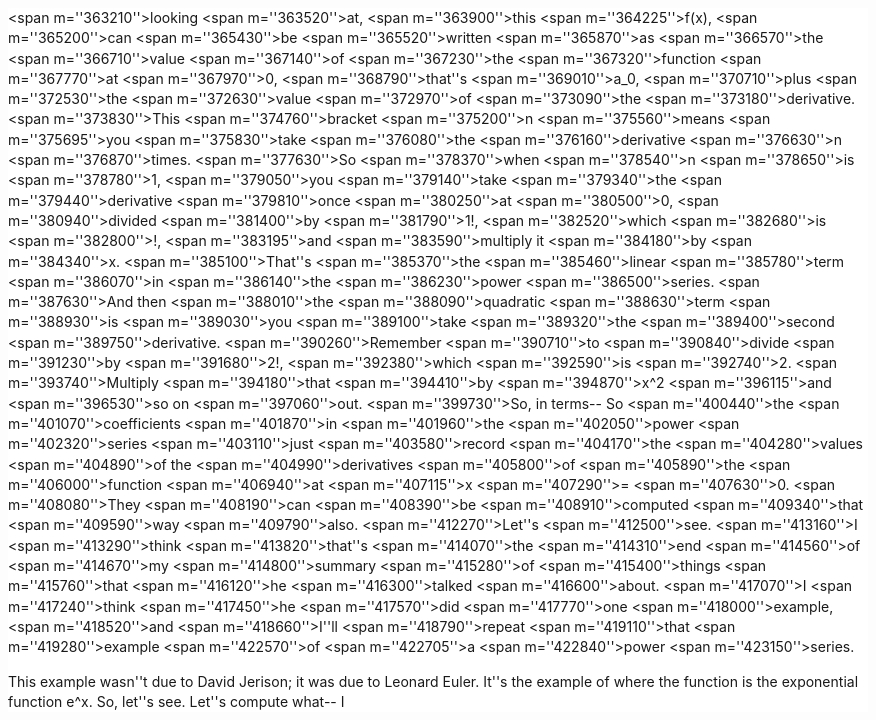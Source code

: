  <span m=''363210''>looking</span> <span m=''363520''>at,</span> <span m=''363900''>this</span>
  <span m=''364225''>f(x),</span> <span m=''365200''>can</span> <span m=''365430''>be</span>
  <span m=''365520''>written</span> <span m=''365870''>as</span> <span m=''366570''>the</span>
  <span m=''366710''>value</span> <span m=''367140''>of</span> <span m=''367230''>the</span>
  <span m=''367320''>function</span> <span m=''367770''>at</span> <span m=''367970''>0,</span>
  <span m=''368790''>that''s</span> <span m=''369010''>a_0,</span> <span m=''370710''>plus</span>
  <span m=''372530''>the</span> <span m=''372630''>value</span> <span m=''372970''>of</span>
  <span m=''373090''>the</span> <span m=''373180''>derivative.</span> <span m=''373830''>This</span>
  <span m=''374760''>bracket</span> <span m=''375200''>n</span> <span m=''375560''>means</span>
  <span m=''375695''>you</span> <span m=''375830''>take</span> <span m=''376080''>the</span>
  <span m=''376160''>derivative</span> <span m=''376630''>n</span> <span m=''376870''>times.</span>
  <span m=''377630''>So</span> <span m=''378370''>when</span> <span m=''378540''>n</span>
  <span m=''378650''>is</span> <span m=''378780''>1,</span> <span m=''379050''>you</span>
  <span m=''379140''>take</span> <span m=''379340''>the</span> <span m=''379440''>derivative</span>
  <span m=''379810''>once</span> <span m=''380250''>at</span> <span m=''380500''>0,</span>
  <span m=''380940''>divided</span> <span m=''381400''>by</span> <span m=''381790''>1!,</span>
  <span m=''382520''>which</span> <span m=''382680''>is</span> <span m=''382800''>!,</span>
  <span m=''383195''>and</span> <span m=''383590''>multiply it</span> <span m=''384180''>by</span>
  <span m=''384340''>x.</span> <span m=''385100''>That''s</span> <span m=''385370''>the</span>
  <span m=''385460''>linear</span> <span m=''385780''>term</span> <span m=''386070''>in</span>
  <span m=''386140''>the</span> <span m=''386230''>power</span> <span m=''386500''>series.</span>
  <span m=''387630''>And then</span> <span m=''388010''>the</span> <span m=''388090''>quadratic</span>
  <span m=''388630''>term</span> <span m=''388930''>is</span> <span m=''389030''>you</span>
  <span m=''389100''>take</span> <span m=''389320''>the</span> <span m=''389400''>second</span>
  <span m=''389750''>derivative.</span> <span m=''390260''>Remember</span> <span m=''390710''>to</span>
  <span m=''390840''>divide</span> <span m=''391230''>by</span> <span m=''391680''>2!,</span>
  <span m=''392380''>which</span> <span m=''392590''>is</span> <span m=''392740''>2.</span>
  <span m=''393740''>Multiply</span> <span m=''394180''>that</span> <span m=''394410''>by</span>
  <span m=''394870''>x^2</span> <span m=''396115''>and</span> <span m=''396530''>so
  on</span> <span m=''397060''>out.</span> <span m=''399730''>So, in terms-- So</span>
  <span m=''400440''>the</span> <span m=''401070''>coefficients</span> <span m=''401870''>in</span>
  <span m=''401960''>the</span> <span m=''402050''>power</span> <span m=''402320''>series</span>
  <span m=''403110''>just</span> <span m=''403580''>record</span> <span m=''404170''>the</span>
  <span m=''404280''>values</span> <span m=''404890''>of the</span> <span m=''404990''>derivatives</span>
  <span m=''405800''>of</span> <span m=''405890''>the</span> <span m=''406000''>function</span>
  <span m=''406940''>at</span> <span m=''407115''>x</span> <span m=''407290''>=</span>
  <span m=''407630''>0.</span> <span m=''408080''>They</span> <span m=''408190''>can</span>
  <span m=''408390''>be</span> <span m=''408910''>computed</span> <span m=''409340''>that</span>
  <span m=''409590''>way</span> <span m=''409790''>also.</span> <span m=''412270''>Let''s</span>
  <span m=''412500''>see.</span> <span m=''413160''>I</span> <span m=''413290''>think</span>
  <span m=''413820''>that''s</span> <span m=''414070''>the</span> <span m=''414310''>end</span>
  <span m=''414560''>of</span> <span m=''414670''>my</span> <span m=''414800''>summary</span>
  <span m=''415280''>of</span> <span m=''415400''>things</span> <span m=''415760''>that</span>
  <span m=''416120''>he</span> <span m=''416300''>talked</span> <span m=''416600''>about.</span>
  <span m=''417070''>I</span> <span m=''417240''>think</span> <span m=''417450''>he</span>
  <span m=''417570''>did</span> <span m=''417770''>one</span> <span m=''418000''>example,</span>
  <span m=''418520''>and</span> <span m=''418660''>I''ll</span> <span m=''418790''>repeat</span>
  <span m=''419110''>that</span> <span m=''419280''>example</span> <span m=''422570''>of</span>
  <span m=''422705''>a</span> <span m=''422840''>power</span> <span m=''423150''>series.</span>
  </p><p><span m=''424680''>This</span> <span m=''424850''>example</span> <span m=''425360''>wasn''t</span>
  <span m=''425640''>due</span> <span m=''425760''>to</span> <span m=''425880''>David</span>
  <span m=''426140''>Jerison;</span> <span m=''426610''>it</span> <span m=''426700''>was</span>
  <span m=''426830''>due</span> <span m=''426960''>to</span> <span m=''427060''>Leonard</span>
  <span m=''427370''>Euler.</span> <span m=''431590''>It''s</span> <span m=''431790''>the</span>
  <span m=''431900''>example</span> <span m=''432530''>of</span> <span m=''433190''>where</span>
  <span m=''433390''>the</span> <span m=''433500''>function</span> <span m=''434380''>is</span>
  <span m=''434630''>the</span> <span m=''434760''>exponential</span> <span m=''435490''>function</span>
  <span m=''436175''>e^x.</span> <span m=''439280''>So,</span> <span m=''441530''>let''s</span>
  <span m=''441770''>see.</span> <span m=''442980''>Let''s compute what-- I</span>